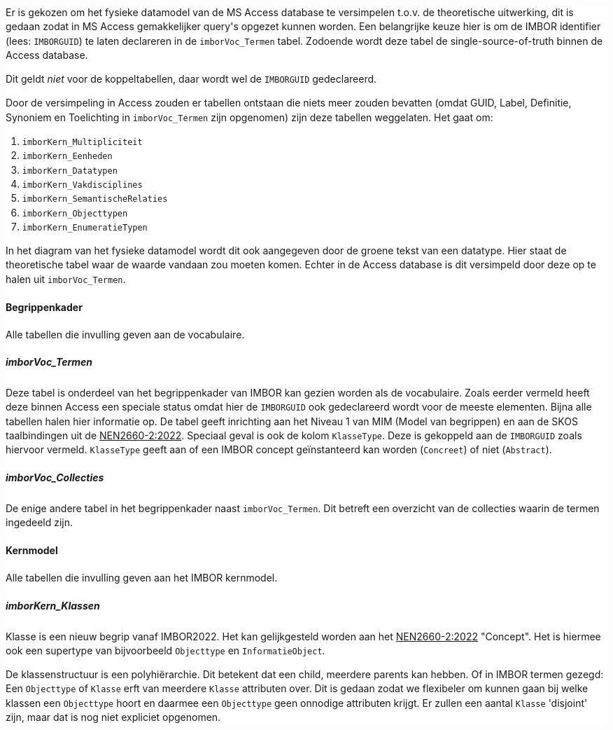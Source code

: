 <div class='advisement'>

Er is gekozen om het fysieke datamodel van de MS Access database te versimpelen t.o.v. de theoretische uitwerking, dit is gedaan zodat in MS Access gemakkelijker query's opgezet kunnen worden. Een belangrijke keuze hier is om de IMBOR identifier (lees: `IMBORGUID`) te laten declareren in de `imborVoc_Termen` tabel. Zodoende wordt deze tabel de single-source-of-truth binnen de Access database. 

Dit geldt _niet_ voor de koppeltabellen, daar wordt wel de `IMBORGUID` gedeclareerd.

</div>

Door de versimpeling in Access zouden er tabellen ontstaan die niets meer zouden bevatten (omdat GUID, Label, Definitie, Synoniem en Toelichting in `imborVoc_Termen` zijn opgenomen) zijn deze tabellen weggelaten. Het gaat om:
1. `imborKern_Multipliciteit`
2. `imborKern_Eenheden`
3. `imborKern_Datatypen`
4. `imborKern_Vakdisciplines`
5. `imborKern_SemantischeRelaties`
6. `imborKern_Objecttypen`
7. `imborKern_EnumeratieTypen`

In het diagram van het fysieke datamodel wordt dit ook aangegeven door de groene tekst van een datatype. Hier staat de theoretische tabel waar de waarde vandaan zou moeten komen. Echter in de Access database is dit versimpeld door deze op te halen uit `imborVoc_Termen`.

#### Begrippenkader

Alle tabellen die invulling geven aan de vocabulaire.
##### imborVoc_Termen

Deze tabel is onderdeel van het begrippenkader van IMBOR kan gezien worden als de vocabulaire. Zoals eerder vermeld heeft deze binnen Access een speciale status omdat hier de `IMBORGUID` ook gedeclareerd wordt voor de meeste elementen. Bijna alle tabellen halen hier informatie op. De tabel geeft inrichting aan het Niveau 1 van MIM (Model van begrippen) en aan de SKOS taalbindingen uit de [NEN2660-2:2022][nen2660:2022]. 
Speciaal geval is ook de kolom `KlasseType`. Deze is gekoppeld aan de `IMBORGUID`  zoals hiervoor vermeld. `KlasseType` geeft aan of een IMBOR concept geïnstanteerd kan worden (`Concreet`) of niet (`Abstract`). 

##### imborVoc_Collecties

De enige andere tabel in het begrippenkader naast `imborVoc_Termen`. Dit betreft een overzicht van de collecties waarin de termen ingedeeld zijn. 

#### Kernmodel

Alle tabellen die invulling geven aan het IMBOR kernmodel.
##### imborKern_Klassen

Klasse is een nieuw begrip vanaf IMBOR2022. Het kan gelijkgesteld worden aan het [NEN2660-2:2022][nen2660:2022] "Concept". Het is hiermee ook een supertype van bijvoorbeeld `Objecttype` en `InformatieObject`. 

De klassenstructuur is een polyhiërarchie. Dit betekent dat een child, meerdere parents kan hebben. Of in IMBOR termen gezegd: Een `Objecttype` of `Klasse` erft van meerdere `Klasse` attributen over. Dit is gedaan zodat we flexibeler om kunnen gaan bij welke klassen een `Objecttype` hoort en daarmee een `Objecttype` geen onnodige attributen krijgt. Er zullen een aantal `Klasse` 'disjoint' zijn, maar dat is nog niet expliciet opgenomen.


[mijncrow]: https://crowsso.b2clogin.com/crowsso.onmicrosoft.com/B2C_1A_signup_signin/oauth2/v2.0/authorize?client_id=e0b429f6-ef7f-4d0e-be5f-2711b5d4393f&redirect_uri=https://crow.nl/Truelime/AzureADAuthenticationHandler.ashx&response_type=code&scope=openid&response_mode=query&state=eyJSZXR1cm5VcmwiOiIvTWlqbkNST1cvSG9tZSIsIlNob3BwaW5nQ2FydCI6IjAwMDAwMDAwLTAwMDAtMDAwMC0wMDAwLTAwMDAwMDAwMDAwMCIsIklkIjoiODQwYzBlYmMtZjBmOC00YmE5LTg3YzAtZGEwYThiZGUxYmMwIiwiU2lnbk91dCI6ZmFsc2V9
[nen3610:2022]: https://www.nen.nl/nen-3610-2022-nl-296137
[nen2660:2022]: https://www.nen.nl/nen-2660-2-2022-nl-291667
